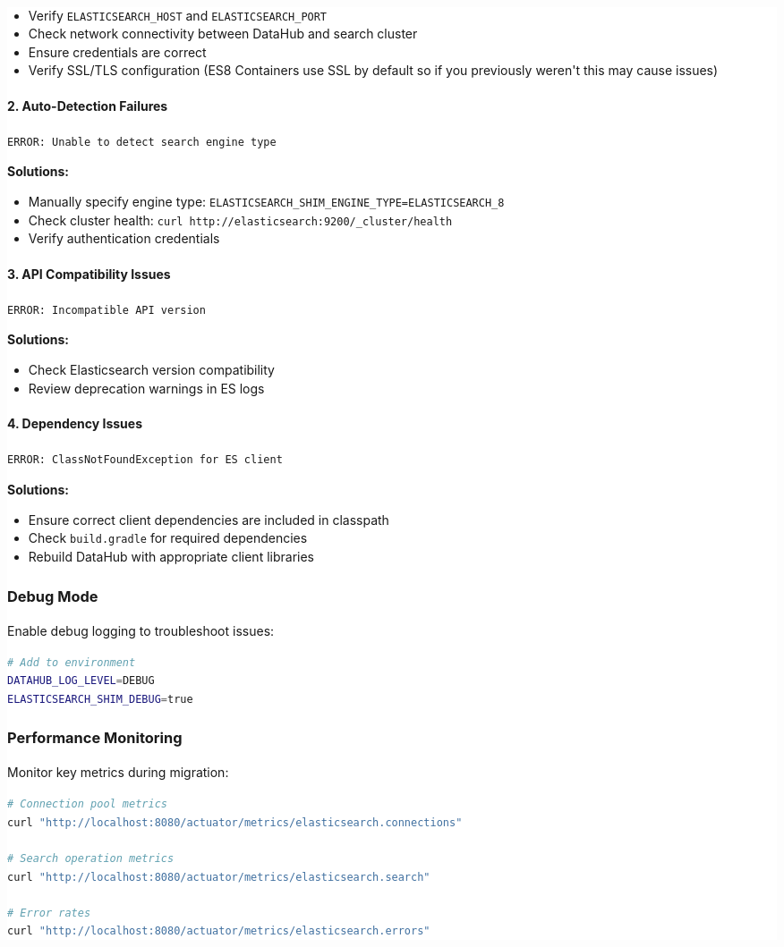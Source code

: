 - Verify `ELASTICSEARCH_HOST` and `ELASTICSEARCH_PORT`
- Check network connectivity between DataHub and search cluster
- Ensure credentials are correct
- Verify SSL/TLS configuration (ES8 Containers use SSL by default so if you previously weren't this may cause issues)

#### 2. Auto-Detection Failures

```
ERROR: Unable to detect search engine type
```

**Solutions:**

- Manually specify engine type: `ELASTICSEARCH_SHIM_ENGINE_TYPE=ELASTICSEARCH_8`
- Check cluster health: `curl http://elasticsearch:9200/_cluster/health`
- Verify authentication credentials

#### 3. API Compatibility Issues

```
ERROR: Incompatible API version
```

**Solutions:**

- Check Elasticsearch version compatibility
- Review deprecation warnings in ES logs

#### 4. Dependency Issues

```
ERROR: ClassNotFoundException for ES client
```

**Solutions:**

- Ensure correct client dependencies are included in classpath
- Check `build.gradle` for required dependencies
- Rebuild DataHub with appropriate client libraries

### Debug Mode

Enable debug logging to troubleshoot issues:

```bash
# Add to environment
DATAHUB_LOG_LEVEL=DEBUG
ELASTICSEARCH_SHIM_DEBUG=true
```

### Performance Monitoring

Monitor key metrics during migration:

```bash
# Connection pool metrics
curl "http://localhost:8080/actuator/metrics/elasticsearch.connections"

# Search operation metrics
curl "http://localhost:8080/actuator/metrics/elasticsearch.search"

# Error rates
curl "http://localhost:8080/actuator/metrics/elasticsearch.errors"
```
